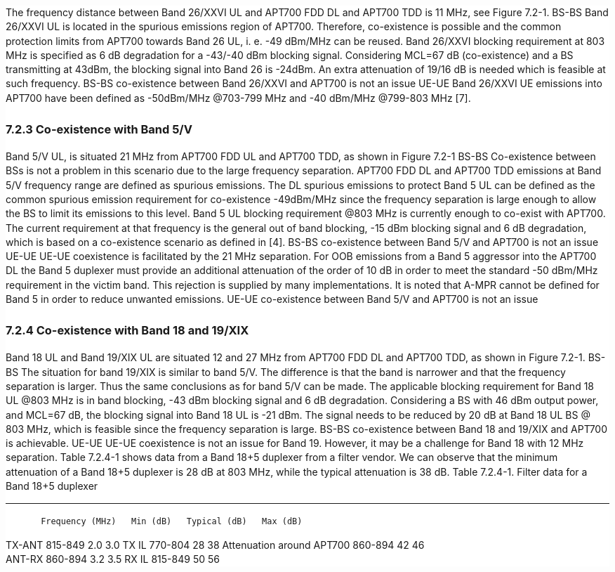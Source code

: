 The frequency distance between Band 26/XXVI UL and APT700 FDD DL and APT700
TDD is 11 MHz, see Figure 7.2-1.
BS-BS
Band 26/XXVI UL is located in the spurious emissions region of APT700.
Therefore, co-existence is possible and the common protection limits from
APT700 towards Band 26 UL, i. e. -49 dBm/MHz can be reused.
Band 26/XXVI blocking requirement at 803 MHz is specified as 6 dB degradation
for a -43/-40 dBm blocking signal. Considering MCL=67 dB (co-existence) and a
BS transmitting at 43dBm, the blocking signal into Band 26 is -24dBm. An extra
attenuation of 19/16 dB is needed which is feasible at such frequency.
BS-BS co-existence between Band 26/XXVI and APT700 is not an issue
UE-UE
Band 26/XXVI UE emissions into APT700 have been defined as -50dBm/MHz
\@703-799 MHz and -40 dBm/MHz \@799-803 MHz [7].
### 7.2.3 Co-existence with Band 5/V
Band 5/V UL, is situated 21 MHz from APT700 FDD UL and APT700 TDD, as shown in
Figure 7.2-1
BS-BS
Co-existence between BSs is not a problem in this scenario due to the large
frequency separation. APT700 FDD DL and APT700 TDD emissions at Band 5/V
frequency range are defined as spurious emissions. The DL spurious emissions
to protect Band 5 UL can be defined as the common spurious emission
requirement for co-existence -49dBm/MHz since the frequency separation is
large enough to allow the BS to limit its emissions to this level.
Band 5 UL blocking requirement \@803 MHz is currently enough to co-exist with
APT700. The current requirement at that frequency is the general out of band
blocking, -15 dBm blocking signal and 6 dB degradation, which is based on a
co-existence scenario as defined in [4].
BS-BS co-existence between Band 5/V and APT700 is not an issue
UE-UE
UE-UE coexistence is facilitated by the 21 MHz separation. For OOB emissions
from a Band 5 aggressor into the APT700 DL the Band 5 duplexer must provide an
additional attenuation of the order of 10 dB in order to meet the standard -50
dBm/MHz requirement in the victim band. This rejection is supplied by many
implementations. It is noted that A-MPR cannot be defined for Band 5 in order
to reduce unwanted emissions.
UE-UE co-existence between Band 5/V and APT700 is not an issue
### 7.2.4 Co-existence with Band 18 and 19/XIX
Band 18 UL and Band 19/XIX UL are situated 12 and 27 MHz from APT700 FDD DL
and APT700 TDD, as shown in Figure 7.2-1.
BS-BS
The situation for band 19/XIX is similar to band 5/V. The difference is that
the band is narrower and that the frequency separation is larger. Thus the
same conclusions as for band 5/V can be made.
The applicable blocking requirement for Band 18 UL \@803 MHz is in band
blocking, -43 dBm blocking signal and 6 dB degradation. Considering a BS with
46 dBm output power, and MCL=67 dB, the blocking signal into Band 18 UL is -21
dBm. The signal needs to be reduced by 20 dB at Band 18 UL BS @ 803 MHz, which
is feasible since the frequency separation is large.
BS-BS co-existence between Band 18 and 19/XIX and APT700 is achievable.
UE-UE
UE-UE coexistence is not an issue for Band 19. However, it may be a challenge
for Band 18 with 12 MHz separation.
Table 7.2.4-1 shows data from a Band 18+5 duplexer from a filter vendor. We
can observe that the minimum attenuation of a Band 18+5 duplexer is 28 dB at
803 MHz, while the typical attenuation is 38 dB.
Table 7.2.4-1. Filter data for a Band 18+5 duplexer
* * *
           Frequency (MHz)   Min (dB)   Typical (dB)   Max (dB)
TX-ANT 815-849 2.0 3.0 TX IL 770-804 28 38 Attenuation around APT700 860-894
42 46  
ANT-RX 860-894 3.2 3.5 RX IL 815-849 50 56  